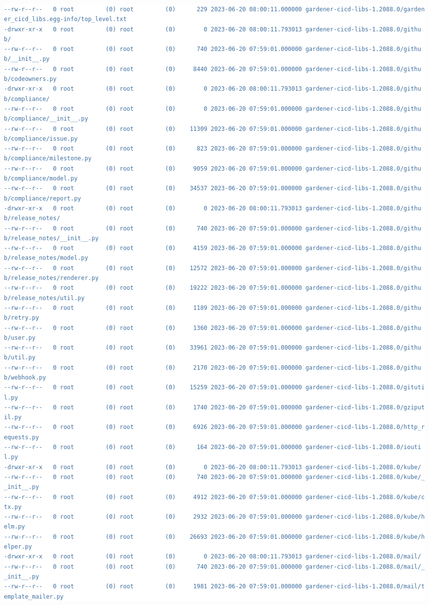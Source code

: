 ```diff
--rw-r--r--   0 root         (0) root         (0)      229 2023-06-20 08:00:11.000000 gardener-cicd-libs-1.2088.0/gardener_cicd_libs.egg-info/top_level.txt
-drwxr-xr-x   0 root         (0) root         (0)        0 2023-06-20 08:00:11.793013 gardener-cicd-libs-1.2088.0/github/
--rw-r--r--   0 root         (0) root         (0)      740 2023-06-20 07:59:01.000000 gardener-cicd-libs-1.2088.0/github/__init__.py
--rw-r--r--   0 root         (0) root         (0)     8440 2023-06-20 07:59:01.000000 gardener-cicd-libs-1.2088.0/github/codeowners.py
-drwxr-xr-x   0 root         (0) root         (0)        0 2023-06-20 08:00:11.793013 gardener-cicd-libs-1.2088.0/github/compliance/
--rw-r--r--   0 root         (0) root         (0)        0 2023-06-20 07:59:01.000000 gardener-cicd-libs-1.2088.0/github/compliance/__init__.py
--rw-r--r--   0 root         (0) root         (0)    11309 2023-06-20 07:59:01.000000 gardener-cicd-libs-1.2088.0/github/compliance/issue.py
--rw-r--r--   0 root         (0) root         (0)      823 2023-06-20 07:59:01.000000 gardener-cicd-libs-1.2088.0/github/compliance/milestone.py
--rw-r--r--   0 root         (0) root         (0)     9059 2023-06-20 07:59:01.000000 gardener-cicd-libs-1.2088.0/github/compliance/model.py
--rw-r--r--   0 root         (0) root         (0)    34537 2023-06-20 07:59:01.000000 gardener-cicd-libs-1.2088.0/github/compliance/report.py
-drwxr-xr-x   0 root         (0) root         (0)        0 2023-06-20 08:00:11.793013 gardener-cicd-libs-1.2088.0/github/release_notes/
--rw-r--r--   0 root         (0) root         (0)      740 2023-06-20 07:59:01.000000 gardener-cicd-libs-1.2088.0/github/release_notes/__init__.py
--rw-r--r--   0 root         (0) root         (0)     4159 2023-06-20 07:59:01.000000 gardener-cicd-libs-1.2088.0/github/release_notes/model.py
--rw-r--r--   0 root         (0) root         (0)    12572 2023-06-20 07:59:01.000000 gardener-cicd-libs-1.2088.0/github/release_notes/renderer.py
--rw-r--r--   0 root         (0) root         (0)    19222 2023-06-20 07:59:01.000000 gardener-cicd-libs-1.2088.0/github/release_notes/util.py
--rw-r--r--   0 root         (0) root         (0)     1189 2023-06-20 07:59:01.000000 gardener-cicd-libs-1.2088.0/github/retry.py
--rw-r--r--   0 root         (0) root         (0)     1360 2023-06-20 07:59:01.000000 gardener-cicd-libs-1.2088.0/github/user.py
--rw-r--r--   0 root         (0) root         (0)    33961 2023-06-20 07:59:01.000000 gardener-cicd-libs-1.2088.0/github/util.py
--rw-r--r--   0 root         (0) root         (0)     2170 2023-06-20 07:59:01.000000 gardener-cicd-libs-1.2088.0/github/webhook.py
--rw-r--r--   0 root         (0) root         (0)    15259 2023-06-20 07:59:01.000000 gardener-cicd-libs-1.2088.0/gitutil.py
--rw-r--r--   0 root         (0) root         (0)     1740 2023-06-20 07:59:01.000000 gardener-cicd-libs-1.2088.0/gziputil.py
--rw-r--r--   0 root         (0) root         (0)     6926 2023-06-20 07:59:01.000000 gardener-cicd-libs-1.2088.0/http_requests.py
--rw-r--r--   0 root         (0) root         (0)      164 2023-06-20 07:59:01.000000 gardener-cicd-libs-1.2088.0/ioutil.py
-drwxr-xr-x   0 root         (0) root         (0)        0 2023-06-20 08:00:11.793013 gardener-cicd-libs-1.2088.0/kube/
--rw-r--r--   0 root         (0) root         (0)      740 2023-06-20 07:59:01.000000 gardener-cicd-libs-1.2088.0/kube/__init__.py
--rw-r--r--   0 root         (0) root         (0)     4912 2023-06-20 07:59:01.000000 gardener-cicd-libs-1.2088.0/kube/ctx.py
--rw-r--r--   0 root         (0) root         (0)     2932 2023-06-20 07:59:01.000000 gardener-cicd-libs-1.2088.0/kube/helm.py
--rw-r--r--   0 root         (0) root         (0)    26693 2023-06-20 07:59:01.000000 gardener-cicd-libs-1.2088.0/kube/helper.py
-drwxr-xr-x   0 root         (0) root         (0)        0 2023-06-20 08:00:11.793013 gardener-cicd-libs-1.2088.0/mail/
--rw-r--r--   0 root         (0) root         (0)      740 2023-06-20 07:59:01.000000 gardener-cicd-libs-1.2088.0/mail/__init__.py
--rw-r--r--   0 root         (0) root         (0)     1981 2023-06-20 07:59:01.000000 gardener-cicd-libs-1.2088.0/mail/template_mailer.py
```